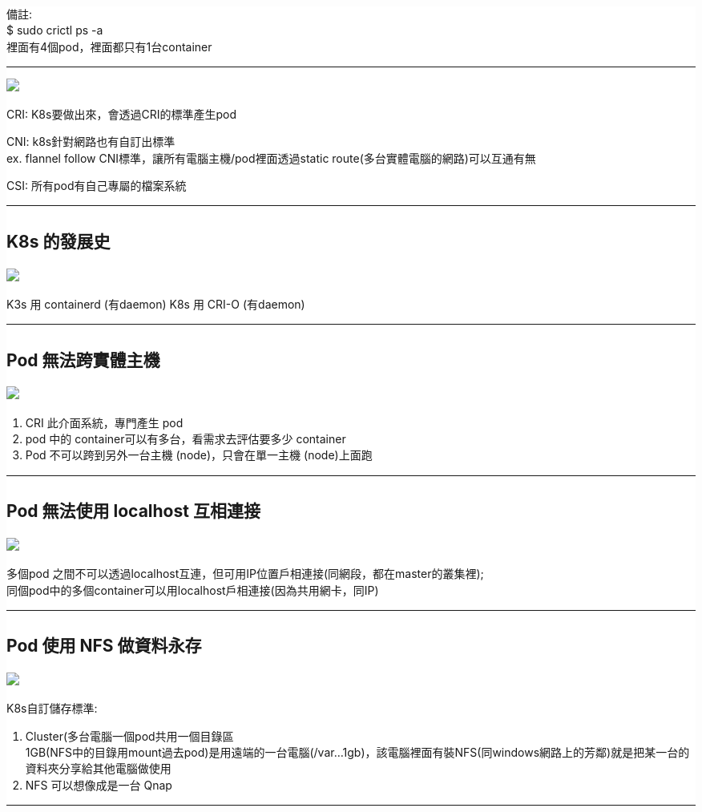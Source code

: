 備註:  
\$ sudo crictl ps -a  
裡面有4個pod，裡面都只有1台container  

---

![](https://i.imgur.com/ejF1WN5.png)  

CRI: K8s要做出來，會透過CRI的標準產生pod  

CNI: k8s針對網路也有自訂出標準  
ex. flannel follow CNI標準，讓所有電腦主機/pod裡面透過static route(多台實體電腦的網路)可以互通有無  

CSI: 所有pod有自己專屬的檔案系統  

---

## K8s 的發展史  
![](https://i.imgur.com/pxvsfIU.png)  

K3s 用 containerd (有daemon)
K8s 用 CRI-O (有daemon)

---

## Pod 無法跨實體主機  
![](https://i.imgur.com/VmcRIqV.png)  

1. CRI 此介面系統，專門產生 pod  
2. pod 中的 container可以有多台，看需求去評估要多少 container  
3. Pod 不可以跨到另外一台主機 (node)，只會在單一主機 (node)上面跑  

---

## Pod 無法使用 localhost 互相連接  
![](https://i.imgur.com/zpWMWJI.png)  

多個pod 之間不可以透過localhost互連，但可用IP位置戶相連接(同網段，都在master的叢集裡);  
同個pod中的多個container可以用localhost戶相連接(因為共用網卡，同IP)  

---

## Pod 使用 NFS 做資料永存  
![](https://i.imgur.com/mHlMcwL.png)  

K8s自訂儲存標準:  
1. Cluster(多台電腦一個pod共用一個目錄區  
1GB(NFS中的目錄用mount過去pod)是用遠端的一台電腦(/var…1gb)，該電腦裡面有裝NFS(同windows網路上的芳鄰)就是把某一台的資料夾分享給其他電腦做使用  
2. NFS 可以想像成是一台 Qnap  

---

